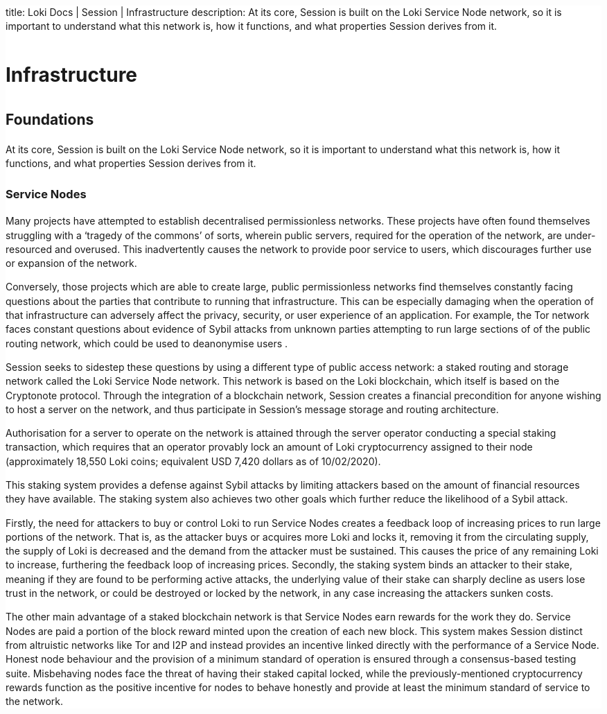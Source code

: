 title: Loki Docs | Session | Infrastructure
description: At its core, Session is built on the Loki Service Node network, so it is important to understand what this network is, how it functions, and what properties Session derives from it.

# Infrastructure

## Foundations

At its core, Session is built on the Loki Service Node network, so it is important to understand what this network is, how it functions, and what properties Session derives from it.

### Service Nodes

Many projects have attempted to establish decentralised permissionless networks. These projects have often found themselves struggling with a ‘tragedy of the commons’ of sorts, wherein public servers, required for the operation of the network, are under-resourced and overused. This inadvertently causes the network to provide poor service to users, which discourages further use or expansion of the network. 

Conversely, those projects which are able to create large, public permissionless networks find themselves constantly facing questions about the parties that contribute to running that infrastructure. This can be especially damaging when the operation of that infrastructure can adversely affect the privacy, security, or user experience of an application. For example, the Tor network faces constant questions about evidence of Sybil attacks from unknown parties attempting to run large sections of of the public routing network, which could be used to deanonymise users .  

Session seeks to sidestep these questions by using a different type of public access network: a staked routing and storage network called the Loki Service Node network. This network is based on the Loki blockchain, which itself is based on the Cryptonote protocol. Through the integration of a blockchain network, Session creates a financial precondition for anyone wishing to host a server on the network, and thus participate in Session’s message storage and routing architecture. 

Authorisation for a server to operate on the network is attained through the server operator conducting a special staking transaction, which requires that an operator provably lock an amount of Loki cryptocurrency assigned to their node (approximately 18,550 Loki coins; equivalent USD 7,420 dollars as of 10/02/2020). 

This staking system provides a defense against Sybil attacks by limiting attackers based on the amount of financial resources they have available. The staking system also achieves two other goals which further reduce the likelihood of a Sybil attack.

Firstly, the need for attackers to buy or control Loki to run Service Nodes creates a feedback loop of increasing prices to run large portions of the network. That is, as the attacker buys or acquires more Loki and locks it, removing it from the circulating supply, the supply of Loki is decreased and the demand from the attacker must be sustained. This causes the price of any remaining Loki to increase, furthering the feedback loop of increasing prices. Secondly, the staking system binds an attacker to their stake, meaning if they are found to be performing active attacks, the underlying value of their stake can sharply decline as users lose trust in the network, or could be destroyed or locked by the network, in any case increasing the attackers sunken costs. 

The other main advantage of a staked blockchain network is that Service Nodes earn rewards for the work they do. Service Nodes are paid a portion of the block reward minted upon the creation of each new block. This system makes Session distinct from altruistic networks like Tor and I2P and instead provides an incentive linked directly with the performance of a Service Node. Honest node behaviour and the provision of a minimum standard of operation is ensured through a consensus-based testing suite. Misbehaving nodes face the threat of having their staked capital locked, while the previously-mentioned cryptocurrency rewards function as the positive incentive for nodes to behave honestly and provide at least the minimum standard of service to the network. 

